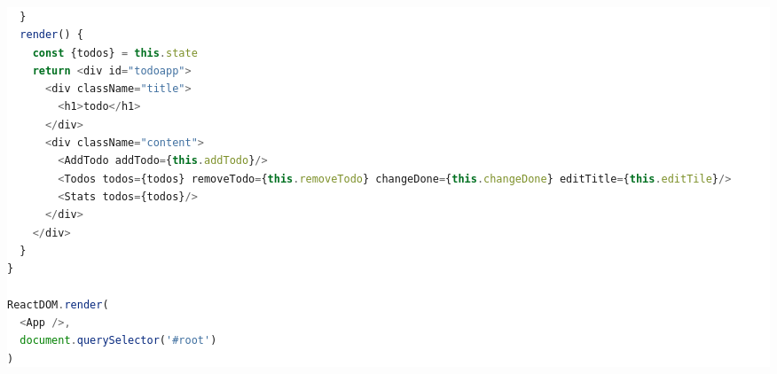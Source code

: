 ```js
  }
  render() {
    const {todos} = this.state
    return <div id="todoapp">
      <div className="title">
        <h1>todo</h1>
      </div>
      <div className="content">
        <AddTodo addTodo={this.addTodo}/>
        <Todos todos={todos} removeTodo={this.removeTodo} changeDone={this.changeDone} editTitle={this.editTile}/>
        <Stats todos={todos}/>
      </div>
    </div>
  }
}

ReactDOM.render(
  <App />,
  document.querySelector('#root')
)
```


